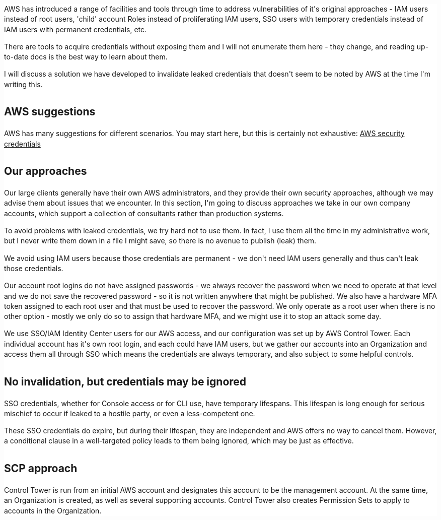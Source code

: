 AWS has introduced a range of facilities and tools through time to address vulnerabilities of it's original approaches - IAM users instead of root users, 'child' account Roles instead of proliferating IAM users, SSO users with temporary credentials instead of IAM users with permanent credentials, etc.

There are tools to acquire credentials without exposing them and I will not enumerate them here - they change, and reading up-to-date docs is the best way to learn about them.

I will discuss a solution we have developed to invalidate leaked credentials that doesn't seem to be noted by AWS at the time I'm writing this.

## AWS suggestions
AWS has many suggestions for different scenarios.  You may start here, but this is certainly not exhaustive: [AWS security credentials](https://docs.aws.amazon.com/IAM/latest/UserGuide/security-creds.html)

## Our approaches
Our large clients generally have their own AWS administrators, and they provide their own security approaches, although we may advise them about issues that we encounter.  In this section, I'm going to discuss approaches we take in our own company accounts, which support a collection of consultants rather than production systems.

To avoid problems with leaked credentials, we try hard not to use them.  In fact, I use them all the time in my administrative work, but I never write them down in a file I might save, so there is no avenue to publish (leak) them.

We avoid using IAM users because those credentials are permanent - we don't need IAM users generally and thus can't leak those credentials.

Our account root logins do not have assigned passwords - we always recover the password when we need to operate at that level and we do not save the recovered password - so it is not written anywhere that might be published.  We also have a hardware MFA token assigned to each root user and that must be used to recover the password.  We only operate as a root user when there is no other option - mostly we only do so to assign that hardware MFA, and we might use it to stop an attack some day.

We use SSO/IAM Identity Center users for our AWS access, and our configuration was set up by AWS Control Tower.  Each individual account has it's own root login, and each could have IAM users, but we gather our accounts into an Organization and access them all through SSO which means the credentials are always temporary, and also subject to some helpful controls.

## No invalidation, but credentials may be ignored
SSO credentials, whether for Console access or for CLI use, have temporary lifespans.  This lifespan is long enough for serious mischief to occur if leaked to a hostile party, or even a less-competent one.

These SSO credentials do expire, but during their lifespan, they are independent and AWS offers no way to cancel them.  However, a conditional clause in a well-targeted policy leads to them being ignored, which may be just as effective.

## SCP approach
Control Tower is run from an initial AWS account and designates this account to be the management account.  At the same time, an Organization is created, as well as several supporting accounts.  Control Tower also creates Permission Sets to apply to accounts in the Organization.
